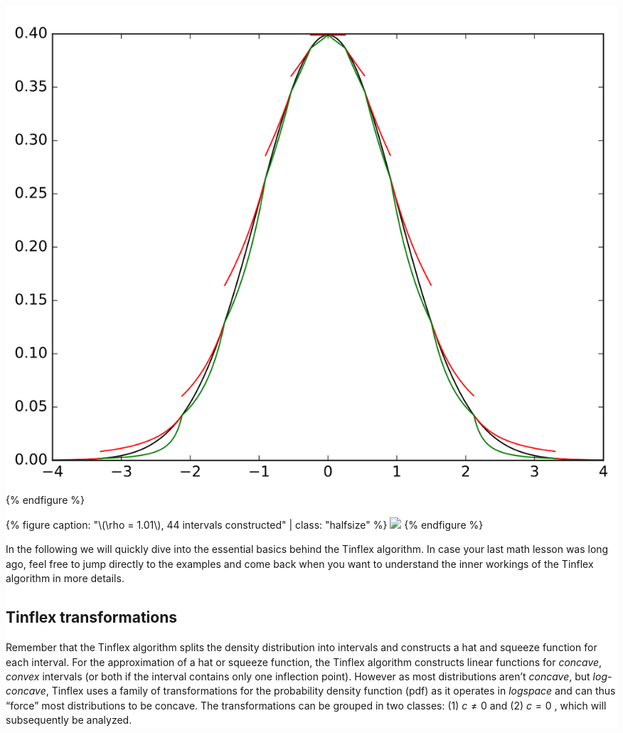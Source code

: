 ![](/images/figures/random/tf_example_normal_14.svg)
{% endfigure %}

{% figure caption: "\\(\rho = 1.01\\), 44 intervals constructed" | class: "halfsize" %}
![](/images/figures/random/tf_example_normal_44.svg)
{% endfigure %}

In the following we will quickly dive into the essential basics behind the Tinflex
algorithm. In case your last math lesson was long ago, feel free to jump directly to the examples
and come back when you want to understand the inner workings of the Tinflex algorithm
in more details.

Tinflex transformations
-----------------------

Remember that the Tinflex algorithm splits the density distribution into intervals
and constructs a hat and squeeze function for each interval.
For the approximation of a hat or squeeze function, the Tinflex algorithm
constructs linear functions for _concave_, _convex_ intervals (or both if the interval
contains only one inflection point).
However as most distributions aren’t _concave_, but
_log-concave_, Tinflex uses a family of transformations for the
probability density function (pdf) as it operates in _logspace_
and can thus “force” most distributions to be concave. The
transformations can be grouped in two classes: (1) $c \neq 0$ and (2) $c = 0$
, which will subsequently be analyzed.

